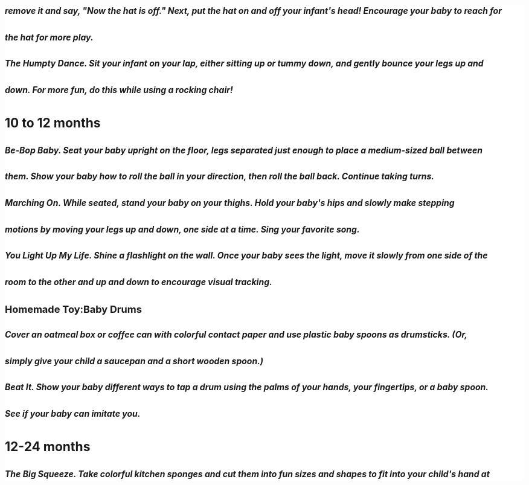 ##### remove it and say, "Now the hat is off." Next, put the hat on and off your infant's head! Encourage your baby to reach for 

##### the hat for more play. 

##### The Humpty Dance. Sit your infant on your lap, either sitting up or tummy down, and gently bounce your legs up and 

##### down. For more fun, do this while using a rocking chair! 

## 10 to 12 months 

##### Be-Bop Baby. Seat your baby upright on the floor, legs separated just enough to place a medium-sized ball between 

##### them. Show your baby how to roll the ball in your direction, then roll the ball back. Continue taking turns. 

##### Marching On. While seated, stand your baby on your thighs. Hold your baby's hips and slowly make stepping 

##### motions by moving your legs up and down, one side at a time. Sing your favorite song. 

##### You Light Up My Life. Shine a flashlight on the wall. Once your baby sees the light, move it slowly from one side of the 

##### room to the other and up and down to encourage visual tracking. 

### Homemade Toy:Baby Drums 

##### Cover an oatmeal box or coffee can with colorful contact paper and use plastic baby spoons as drumsticks. (Or, 

##### simply give your child a saucepan and a short wooden spoon.) 

##### Beat It. Show your baby different ways to tap a drum using the palms of your hands, your fingertips, or a baby spoon. 

##### See if your baby can imitate you. 

## 12-24 months 

##### The Big Squeeze. Take colorful kitchen sponges and cut them into fun sizes and shapes to fit into your child's hand at 
